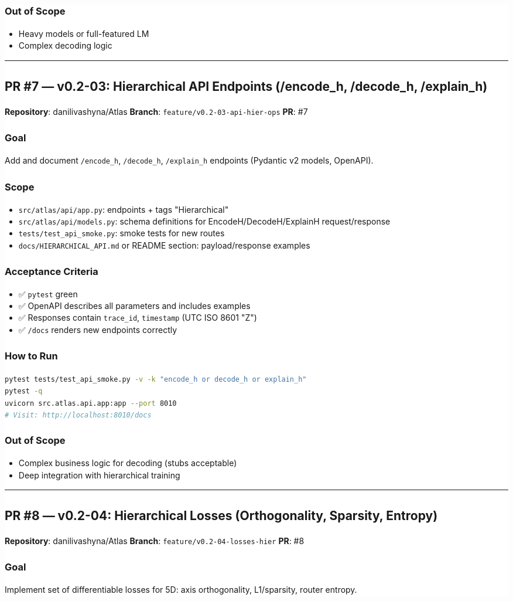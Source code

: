 ### Out of Scope
- Heavy models or full-featured LM
- Complex decoding logic

---

## PR #7 — v0.2-03: Hierarchical API Endpoints (/encode_h, /decode_h, /explain_h)

**Repository**: danilivashyna/Atlas
**Branch**: `feature/v0.2-03-api-hier-ops`
**PR**: #7

### Goal
Add and document `/encode_h`, `/decode_h`, `/explain_h` endpoints (Pydantic v2 models, OpenAPI).

### Scope
- `src/atlas/api/app.py`: endpoints + tags "Hierarchical"
- `src/atlas/api/models.py`: schema definitions for EncodeH/DecodeH/ExplainH request/response
- `tests/test_api_smoke.py`: smoke tests for new routes
- `docs/HIERARCHICAL_API.md` or README section: payload/response examples

### Acceptance Criteria
- ✅ `pytest` green
- ✅ OpenAPI describes all parameters and includes examples
- ✅ Responses contain `trace_id`, `timestamp` (UTC ISO 8601 "Z")
- ✅ `/docs` renders new endpoints correctly

### How to Run
```bash
pytest tests/test_api_smoke.py -v -k "encode_h or decode_h or explain_h"
pytest -q
uvicorn src.atlas.api.app:app --port 8010
# Visit: http://localhost:8010/docs
```

### Out of Scope
- Complex business logic for decoding (stubs acceptable)
- Deep integration with hierarchical training

---

## PR #8 — v0.2-04: Hierarchical Losses (Orthogonality, Sparsity, Entropy)

**Repository**: danilivashyna/Atlas
**Branch**: `feature/v0.2-04-losses-hier`
**PR**: #8

### Goal
Implement set of differentiable losses for 5D: axis orthogonality, L1/sparsity, router entropy.

